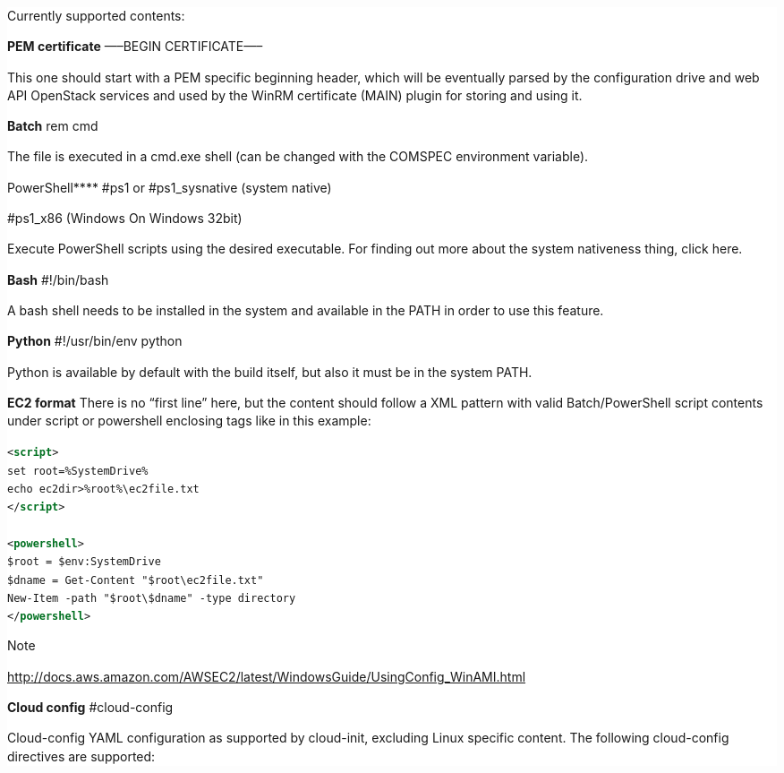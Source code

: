 Currently supported contents:

**PEM certificate**
—–BEGIN CERTIFICATE—–

This one should start with a PEM specific beginning header, which will be eventually parsed by the configuration drive and web API OpenStack services and used by the WinRM certificate (MAIN) plugin for storing and using it.

**Batch**
rem cmd

The file is executed in a cmd.exe shell (can be changed with the COMSPEC environment variable).

PowerShell****
#ps1 or #ps1_sysnative (system native)

#ps1_x86 (Windows On Windows 32bit)

Execute PowerShell scripts using the desired executable. For finding out more about the system nativeness thing, click here.

**Bash**
#!/bin/bash

A bash shell needs to be installed in the system and available in the PATH in order to use this feature.

**Python**
#!/usr/bin/env python

Python is available by default with the build itself, but also it must be in the system PATH.

**EC2 format**
There is no “first line” here, but the content should follow a XML pattern with valid Batch/PowerShell script contents under script or powershell enclosing tags like in this example:

```xml
<script>
set root=%SystemDrive%
echo ec2dir>%root%\ec2file.txt
</script>

<powershell>
$root = $env:SystemDrive
$dname = Get-Content "$root\ec2file.txt"
New-Item -path "$root\$dname" -type directory
</powershell>
```
Note

http://docs.aws.amazon.com/AWSEC2/latest/WindowsGuide/UsingConfig_WinAMI.html

**Cloud config**
#cloud-config

Cloud-config YAML configuration as supported by cloud-init, excluding Linux specific content. The following cloud-config directives are supported:
